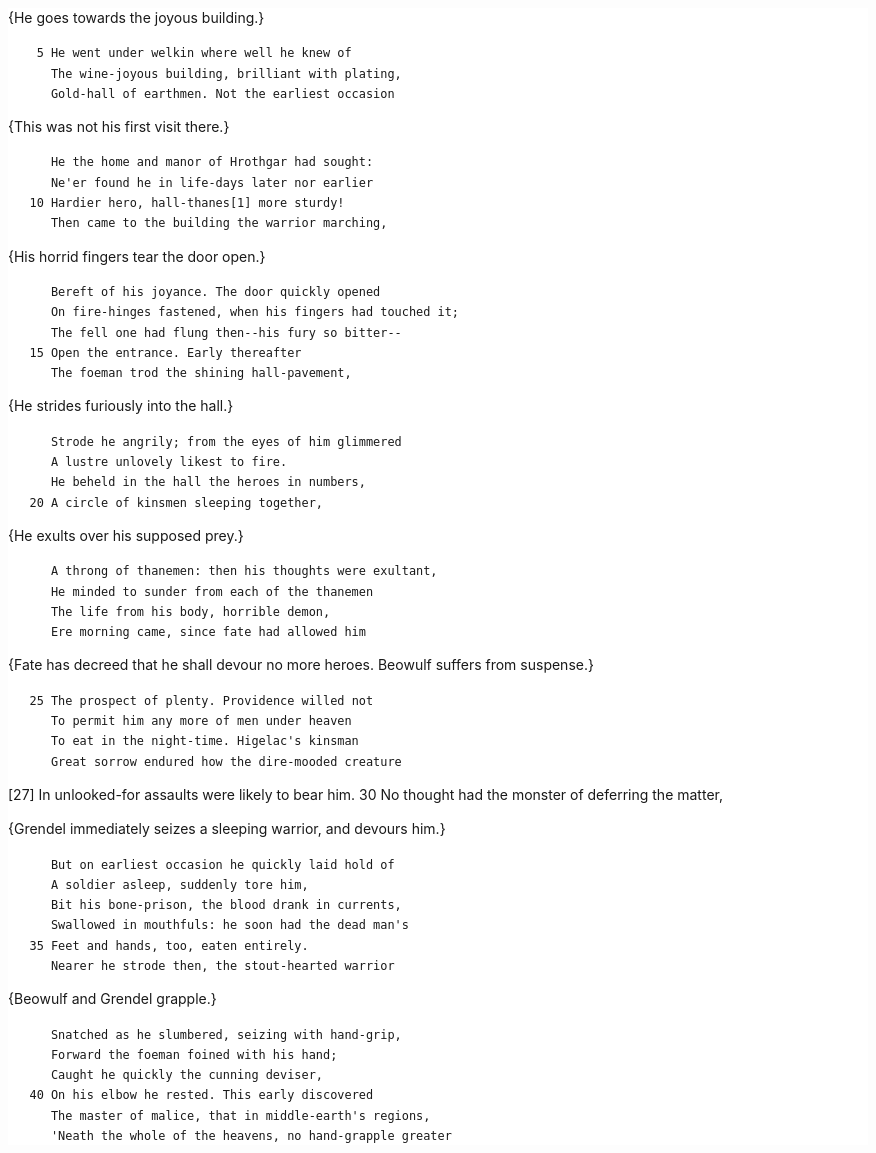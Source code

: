 {He goes towards the joyous building.}

        5 He went under welkin where well he knew of
          The wine-joyous building, brilliant with plating,
          Gold-hall of earthmen. Not the earliest occasion

{This was not his first visit there.}

          He the home and manor of Hrothgar had sought:
          Ne'er found he in life-days later nor earlier
       10 Hardier hero, hall-thanes[1] more sturdy!
          Then came to the building the warrior marching,

{His horrid fingers tear the door open.}

          Bereft of his joyance. The door quickly opened
          On fire-hinges fastened, when his fingers had touched it;
          The fell one had flung then--his fury so bitter--
       15 Open the entrance. Early thereafter
          The foeman trod the shining hall-pavement,

{He strides furiously into the hall.}

          Strode he angrily; from the eyes of him glimmered
          A lustre unlovely likest to fire.
          He beheld in the hall the heroes in numbers,
       20 A circle of kinsmen sleeping together,

{He exults over his supposed prey.}

          A throng of thanemen: then his thoughts were exultant,
          He minded to sunder from each of the thanemen
          The life from his body, horrible demon,
          Ere morning came, since fate had allowed him

{Fate has decreed that he shall devour no more heroes. Beowulf suffers
from suspense.}

       25 The prospect of plenty. Providence willed not
          To permit him any more of men under heaven
          To eat in the night-time. Higelac's kinsman
          Great sorrow endured how the dire-mooded creature
[27]      In unlooked-for assaults were likely to bear him.
       30 No thought had the monster of deferring the matter,

{Grendel immediately seizes a sleeping warrior, and devours him.}

          But on earliest occasion he quickly laid hold of
          A soldier asleep, suddenly tore him,
          Bit his bone-prison, the blood drank in currents,
          Swallowed in mouthfuls: he soon had the dead man's
       35 Feet and hands, too, eaten entirely.
          Nearer he strode then, the stout-hearted warrior

{Beowulf and Grendel grapple.}

          Snatched as he slumbered, seizing with hand-grip,
          Forward the foeman foined with his hand;
          Caught he quickly the cunning deviser,
       40 On his elbow he rested. This early discovered
          The master of malice, that in middle-earth's regions,
          'Neath the whole of the heavens, no hand-grapple greater
